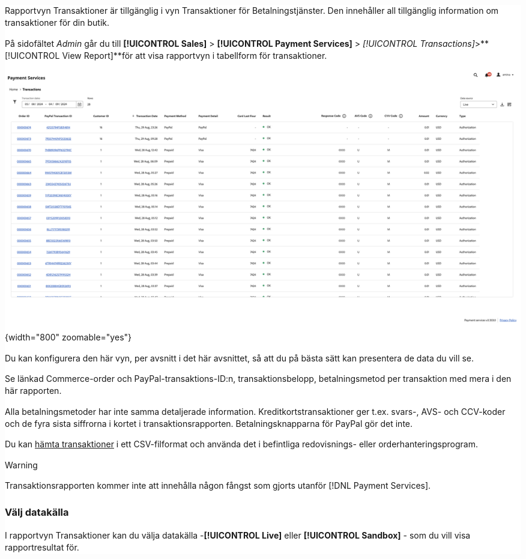 Rapportvyn Transaktioner är tillgänglig i vyn Transaktioner för Betalningstjänster. Den innehåller all tillgänglig information om transaktioner för din butik.

På sidofältet _Admin_ går du till **[!UICONTROL Sales]** > **[!UICONTROL Payment Services]** > _[!UICONTROL Transactions]_>**[!UICONTROL View Report]**för att visa rapportvyn i tabellform för transaktioner.

![Rapportvy för transaktioner](assets/transactions-report-view.png){width="800" zoomable="yes"}

Du kan konfigurera den här vyn, per avsnitt i det här avsnittet, så att du på bästa sätt kan presentera de data du vill se.

Se länkad Commerce-order och PayPal-transaktions-ID:n, transaktionsbelopp, betalningsmetod per transaktion med mera i den här rapporten.

Alla betalningsmetoder har inte samma detaljerade information. Kreditkortstransaktioner ger t.ex. svars-, AVS- och CCV-koder och de fyra sista siffrorna i kortet i transaktionsrapporten. Betalningsknapparna för PayPal gör det inte.

Du kan [hämta transaktioner](#download-transactions) i ett CSV-filformat och använda det i befintliga redovisnings- eller orderhanteringsprogram.

>[!WARNING]
>
> Transaktionsrapporten kommer inte att innehålla någon fångst som gjorts utanför [!DNL Payment Services].

### Välj datakälla

I rapportvyn Transaktioner kan du välja datakälla -**[!UICONTROL Live]** eller **[!UICONTROL Sandbox]** - som du vill visa rapportresultat för.
